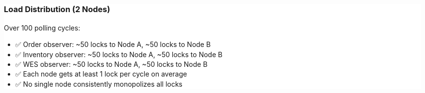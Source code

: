 ### Load Distribution (2 Nodes)
Over 100 polling cycles:
- ✅ Order observer: ~50 locks to Node A, ~50 locks to Node B
- ✅ Inventory observer: ~50 locks to Node A, ~50 locks to Node B
- ✅ WES observer: ~50 locks to Node A, ~50 locks to Node B
- ✅ Each node gets at least 1 lock per cycle on average
- ✅ No single node consistently monopolizes all locks
